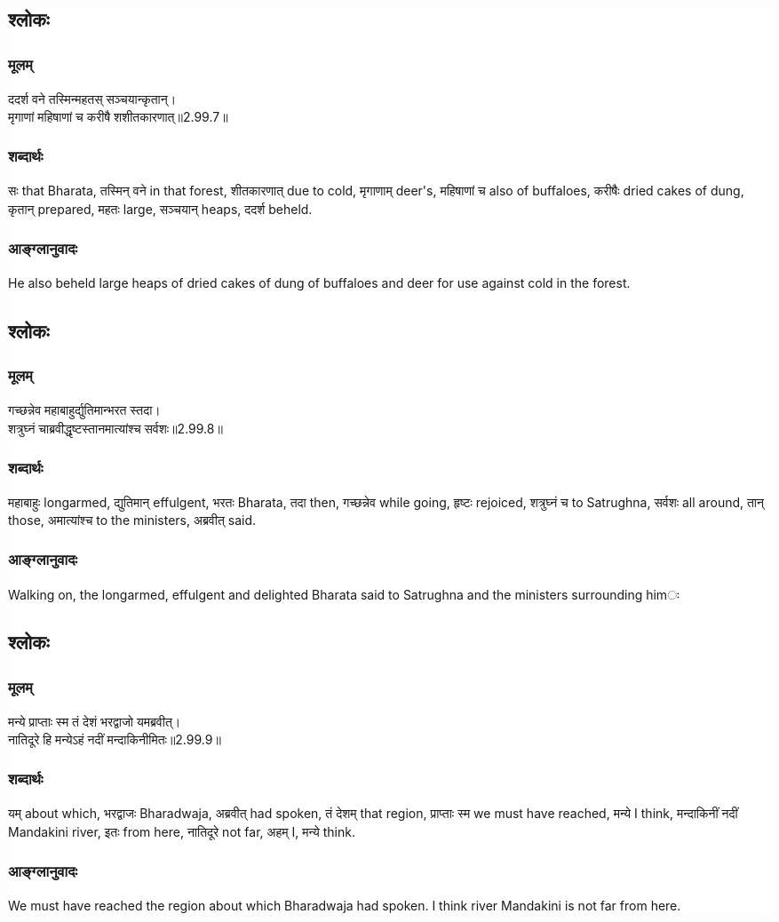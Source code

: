 

## श्लोकः
### मूलम्
ददर्श वने तस्मिन्महतस् सञ्चयान्कृतान्।  
मृगाणां महिषाणां च करीषै शशीतकारणात्॥2.99.7॥

### शब्दार्थः
सः that Bharata, तस्मिन् वने in that forest, शीतकारणात् due to cold, मृगाणाम् deer's, महिषाणां च also of buffaloes, करीषैः dried cakes of dung, कृतान् prepared, महतः large, सञ्चयान् heaps, ददर्श beheld.

### आङ्ग्लानुवादः
He also beheld large heaps of dried cakes of dung of buffaloes and deer for use against cold in the forest.



## श्लोकः
### मूलम्
गच्छन्नेव महाबाहुर्द्युतिमान्भरत स्तदा।  
शत्रुघ्नं चाब्रवीद्धृष्टस्तानमात्यांश्च सर्वशः॥2.99.8॥

### शब्दार्थः
महाबाहुः longarmed, द्युतिमान् effulgent, भरतः Bharata, तदा then, गच्छन्नेव while going, हृष्टः rejoiced, शत्रुघ्नं च to Satrughna, सर्वशः all around, तान् those, अमात्यांश्च to the ministers, अब्रवीत् said.

### आङ्ग्लानुवादः
Walking on, the longarmed, effulgent and delighted Bharata said to Satrughna and the ministers surrounding himः



## श्लोकः
### मूलम्
मन्ये प्राप्ताः स्म तं देशं भरद्वाजो यमब्रवीत्।  
नातिदूरे हि मन्येऽहं नदीं मन्दाकिनीमितः॥2.99.9॥

### शब्दार्थः
यम् about which, भरद्वाजः Bharadwaja, अब्रवीत् had spoken, तं देशम् that region, प्राप्ताः स्म  we must have reached, मन्ये I think, मन्दाकिनीं नदीं Mandakini river, इतः from here, नातिदूरे not far, अहम् I, मन्ये think.

### आङ्ग्लानुवादः
We must have reached the region about which Bharadwaja had spoken. I think river Mandakini is not far from here.
